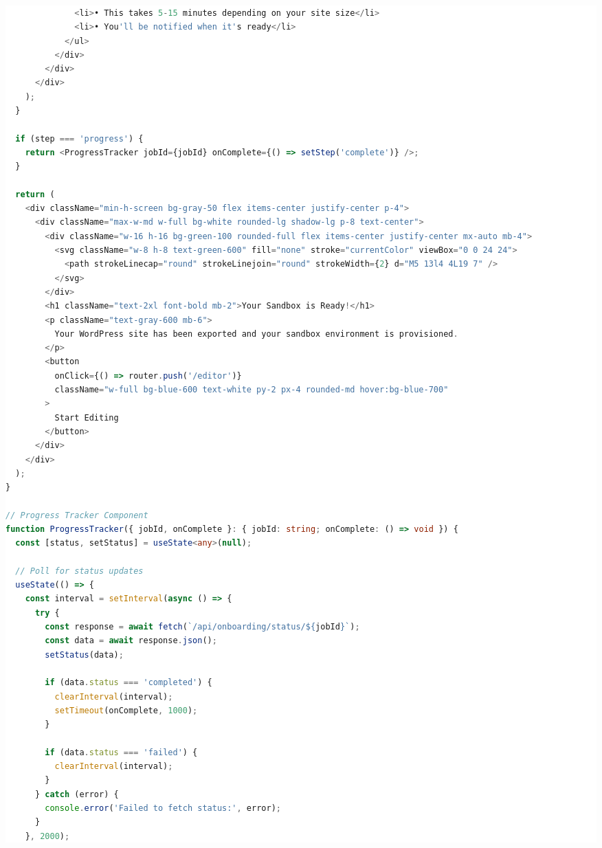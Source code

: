 ```typescript
              <li>• This takes 5-15 minutes depending on your site size</li>
              <li>• You'll be notified when it's ready</li>
            </ul>
          </div>
        </div>
      </div>
    );
  }

  if (step === 'progress') {
    return <ProgressTracker jobId={jobId} onComplete={() => setStep('complete')} />;
  }

  return (
    <div className="min-h-screen bg-gray-50 flex items-center justify-center p-4">
      <div className="max-w-md w-full bg-white rounded-lg shadow-lg p-8 text-center">
        <div className="w-16 h-16 bg-green-100 rounded-full flex items-center justify-center mx-auto mb-4">
          <svg className="w-8 h-8 text-green-600" fill="none" stroke="currentColor" viewBox="0 0 24 24">
            <path strokeLinecap="round" strokeLinejoin="round" strokeWidth={2} d="M5 13l4 4L19 7" />
          </svg>
        </div>
        <h1 className="text-2xl font-bold mb-2">Your Sandbox is Ready!</h1>
        <p className="text-gray-600 mb-6">
          Your WordPress site has been exported and your sandbox environment is provisioned.
        </p>
        <button
          onClick={() => router.push('/editor')}
          className="w-full bg-blue-600 text-white py-2 px-4 rounded-md hover:bg-blue-700"
        >
          Start Editing
        </button>
      </div>
    </div>
  );
}

// Progress Tracker Component
function ProgressTracker({ jobId, onComplete }: { jobId: string; onComplete: () => void }) {
  const [status, setStatus] = useState<any>(null);

  // Poll for status updates
  useState(() => {
    const interval = setInterval(async () => {
      try {
        const response = await fetch(`/api/onboarding/status/${jobId}`);
        const data = await response.json();
        setStatus(data);

        if (data.status === 'completed') {
          clearInterval(interval);
          setTimeout(onComplete, 1000);
        }

        if (data.status === 'failed') {
          clearInterval(interval);
        }
      } catch (error) {
        console.error('Failed to fetch status:', error);
      }
    }, 2000);
```
